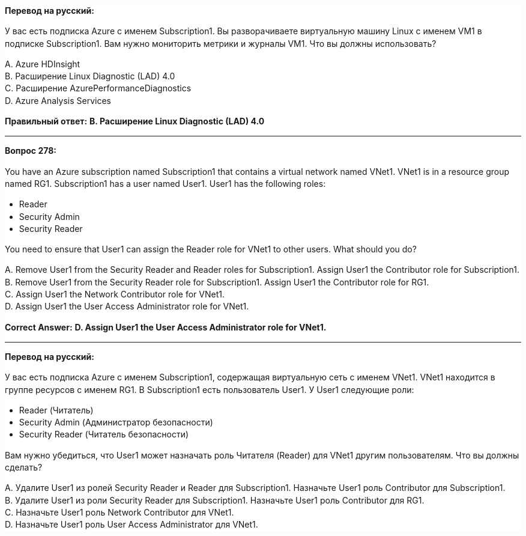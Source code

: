 
**Перевод на русский:**  

У вас есть подписка Azure с именем Subscription1. Вы разворачиваете виртуальную машину Linux с именем VM1 в подписке Subscription1. Вам нужно мониторить метрики и журналы VM1. Что вы должны использовать?  

A. Azure HDInsight  
B. Расширение Linux Diagnostic (LAD) 4.0  
C. Расширение AzurePerformanceDiagnostics  
D. Azure Analysis Services  

**Правильный ответ:** **B. Расширение Linux Diagnostic (LAD) 4.0**  

_____________________________

**Вопрос 278:**  

You have an Azure subscription named Subscription1 that contains a virtual network named VNet1. VNet1 is in a resource group named RG1. Subscription1 has a user named User1. User1 has the following roles:  

- Reader  
- Security Admin  
- Security Reader  

You need to ensure that User1 can assign the Reader role for VNet1 to other users. What should you do?  

A. Remove User1 from the Security Reader and Reader roles for Subscription1. Assign User1 the Contributor role for Subscription1.  
B. Remove User1 from the Security Reader role for Subscription1. Assign User1 the Contributor role for RG1.  
C. Assign User1 the Network Contributor role for VNet1.  
D. Assign User1 the User Access Administrator role for VNet1.  

**Correct Answer:** **D. Assign User1 the User Access Administrator role for VNet1.**  

---

**Перевод на русский:**  

У вас есть подписка Azure с именем Subscription1, содержащая виртуальную сеть с именем VNet1. VNet1 находится в группе ресурсов с именем RG1. В Subscription1 есть пользователь User1. У User1 следующие роли:  

- Reader (Читатель)  
- Security Admin (Администратор безопасности)  
- Security Reader (Читатель безопасности)  

Вам нужно убедиться, что User1 может назначать роль Читателя (Reader) для VNet1 другим пользователям. Что вы должны сделать?  

A. Удалите User1 из ролей Security Reader и Reader для Subscription1. Назначьте User1 роль Contributor для Subscription1.  
B. Удалите User1 из роли Security Reader для Subscription1. Назначьте User1 роль Contributor для RG1.  
C. Назначьте User1 роль Network Contributor для VNet1.  
D. Назначьте User1 роль User Access Administrator для VNet1.  
